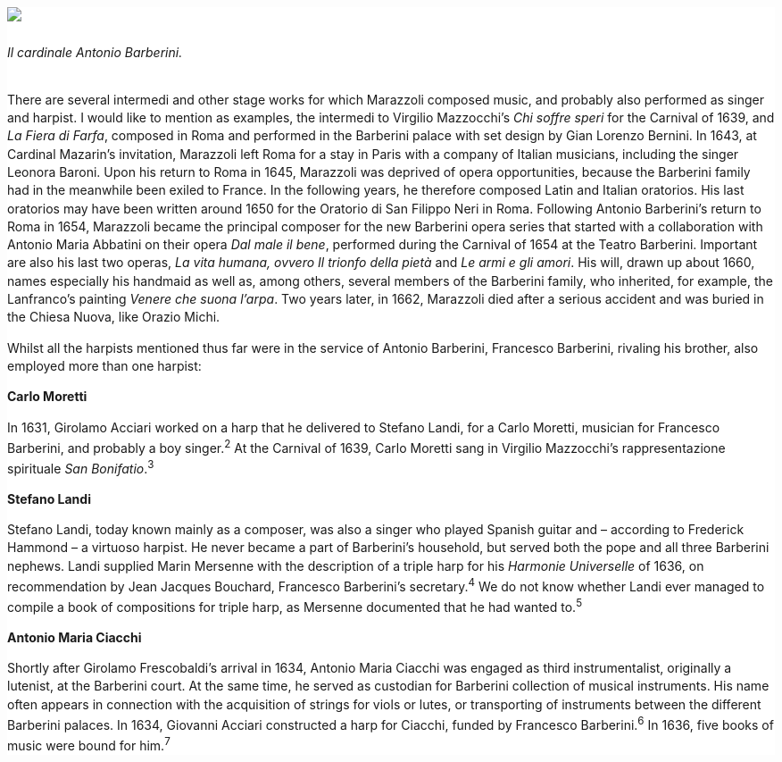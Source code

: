 ![](/images/cardinale_antonio_barberini.jpg)

###### Il cardinale Antonio Barberini.

There are several intermedi and other stage works for which Marazzoli composed music, and probably also performed as singer and harpist. I would like to mention as examples, the intermedi to <span id="person_tag">Virgilio Mazzocchi</span>’s _Chi soffre speri_ for the Carnival of <span id="timeline_tag">1639</span>, and _La Fiera di Farfa_, composed in Roma and performed in the Barberini palace with set design by <span id="person_tag">Gian Lorenzo Bernini</span>. In <span id="timeline_tag">1643</span>, at Cardinal Mazarin’s invitation, Marazzoli left Roma for a stay in Paris with a company of Italian musicians, including the singer <span id="person_tag">Leonora Baroni</span>. Upon his return to Roma in <span id="timeline_tag">1645</span>, Marazzoli was deprived of opera opportunities, because the Barberini family had in the meanwhile been exiled to France. In the following years, he therefore composed Latin and Italian oratorios. His last oratorios may have been written around <span id="timeline_tag">1650</span> for the <span id="subjects_tag">Oratorio di San Filippo Neri</span> in Roma. Following Antonio Barberini’s return to Roma in <span id="timeline_tag">1654</span>, Marazzoli became the principal composer for the new Barberini opera series that started with a collaboration with <span id="person_tag">Antonio Maria Abbatini</span> on their opera _Dal male il bene_, performed during the Carnival of <span id="timeline_tag">1654</span> at the <span id="subjects_tag">Teatro Barberini</span>. Important are also his last two operas, _La vita humana, ovvero Il trionfo della pietà_ and _Le armi e gli amori_. His will, drawn up about <span id="timeline_tag">1660</span>, names especially his handmaid as well as, among others, several members of the Barberini family, who inherited, for example, the Lanfranco’s painting _Venere che suona l’arpa_. Two years later, in <span id="timeline_tag">1662</span>, Marazzoli died after a serious accident and was buried in the <span id="subjects_tag">Chiesa Nuova</span>, like Orazio Michi.

Whilst all the harpists mentioned thus far were in the service of Antonio Barberini, <span id="person_tag">Francesco Barberini</span>, rivaling his brother, also employed more than one harpist:

<span id="person_tag">**Carlo Moretti**</span>

In <span id="timeline_tag">1631</span>, <span id="person_tag">Girolamo Acciari</span> worked on a harp that he delivered to <span id="person_tag">Stefano Landi</span>, for a Carlo Moretti, musician for Francesco Barberini, and probably a boy singer.<sup>2</sup> At the Carnival of <span id="timeline_tag">1639</span>, Carlo Moretti sang in Virgilio Mazzocchi’s rappresentazione spirituale _San Bonifatio_.<sup>3</sup>

**Stefano Landi**

Stefano Landi, today known mainly as a composer, was also a singer who played Spanish guitar and – according to <span id="person_tag">Frederick Hammond</span> – a virtuoso harpist. He never became a part of Barberini’s household, but served both the pope and all three Barberini nephews. Landi supplied <span id="person_tag">Marin Mersenne</span> with the description of a triple harp for his _Harmonie Universelle_ of <span id="timeline_tag">1636</span>, on recommendation by <span id="person_tag">Jean Jacques Bouchard</span>, Francesco Barberini’s secretary.<sup>4</sup> We do not know whether Landi ever managed to compile a book of compositions for triple harp, as Mersenne documented that he had wanted to.<sup>5</sup>

<span id="person_tag">**Antonio Maria Ciacchi**</span>

Shortly after <span id="person_tag">Girolamo Frescobaldi</span>’s arrival in <span id="timeline_tag">1634</span>, Antonio Maria Ciacchi was engaged as third instrumentalist, originally a lutenist, at the <span id="subjects_tag">Barberini court</span>. At the same time, he served as custodian for <span id="subjects_tag">Barberini collection of musical instruments</span>. His name often appears in connection with the acquisition of strings for viols or lutes, or transporting of instruments between the different Barberini palaces. In <span id="timeline_tag">1634</span>, Giovanni Acciari constructed a harp for Ciacchi, funded by Francesco Barberini.<sup>6</sup> In <span id="timeline_tag">1636</span>, five books of music were bound for him.<sup>7</sup>
